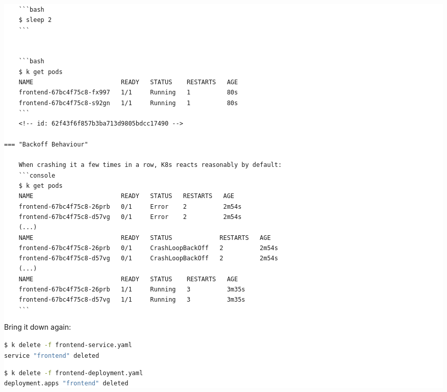         
        ```bash
        $ sleep 2
        ```
        
        
        ```bash
        $ k get pods             
        NAME                        READY   STATUS    RESTARTS   AGE                                           
        frontend-67bc4f75c8-fx997   1/1     Running   1          80s                                           
        frontend-67bc4f75c8-s92gn   1/1     Running   1          80s
        ```
        <!-- id: 62f43f6f857b3ba713d9805bdcc17490 -->

    === "Backoff Behaviour"

        When crashing it a few times in a row, K8s reacts reasonably by default:
        ```console
        $ k get pods
        NAME                        READY   STATUS   RESTARTS   AGE
        frontend-67bc4f75c8-26prb   0/1     Error    2          2m54s
        frontend-67bc4f75c8-d57vg   0/1     Error    2          2m54s
        (...)
        NAME                        READY   STATUS             RESTARTS   AGE
        frontend-67bc4f75c8-26prb   0/1     CrashLoopBackOff   2          2m54s
        frontend-67bc4f75c8-d57vg   0/1     CrashLoopBackOff   2          2m54s
        (...)
        NAME                        READY   STATUS    RESTARTS   AGE
        frontend-67bc4f75c8-26prb   1/1     Running   3          3m35s
        frontend-67bc4f75c8-d57vg   1/1     Running   3          3m35s
        ```

Bring it down again:


```bash
$ k delete -f frontend-service.yaml                                          
service "frontend" deleted
```


```bash
$ k delete -f frontend-deployment.yaml                                       
deployment.apps "frontend" deleted
```






<xterm />

    



